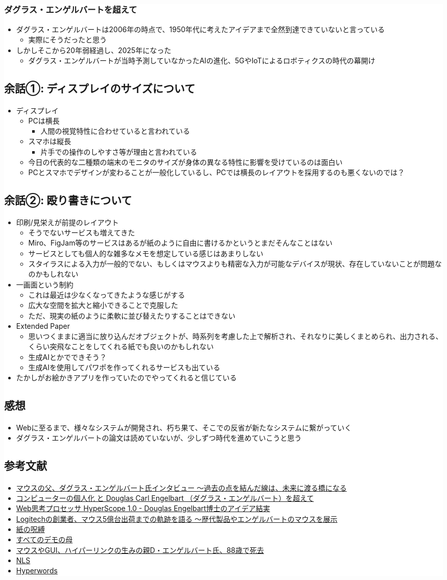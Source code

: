 ### ダグラス・エンゲルバートを超えて

- ダグラス・エンゲルバートは2006年の時点で、1950年代に考えたアイデアまで全然到達できていないと言っている
    - 実際にそうだったと思う
- しかしそこから20年弱経過し、2025年になった
    - ダグラス・エンゲルバートが当時予測していなかったAIの進化、5GやIoTによるロボティクスの時代の幕開け

## 余話①: ディスプレイのサイズについて

- ディスプレイ
    - PCは横長
        - 人間の視覚特性に合わせていると言われている
    - スマホは縦長
        - 片手での操作のしやすさ等が理由と言われている
    - 今日の代表的な二種類の端末のモニタのサイズが身体の異なる特性に影響を受けているのは面白い
    - PCとスマホでデザインが変わることが一般化しているし、PCでは横長のレイアウトを採用するのも悪くないのでは？

## 余話②: 殴り書きについて

- 印刷/見栄えが前提のレイアウト
    - そうでないサービスも増えてきた
    - Miro、FigJam等のサービスはあるが紙のように自由に書けるかというとまだそんなことはない
    - サービスとしても個人的な雑多なメモを想定している感じはあまりしない
    - スタイラスによる入力が一般的でない、もしくはマウスよりも精密な入力が可能なデバイスが現状、存在していないことが問題なのかもしれない
- 一画面という制約
    - これは最近は少なくなってきたような感じがする
    - 広大な空間を拡大と縮小できることで克服した
    - ただ、現実の紙のように柔軟に並び替えたりすることはできない
- Extended Paper
    - 思いつくままに適当に放り込んだオブジェクトが、時系列を考慮した上で解析され、それなりに美しくまとめられ、出力される、くらい突飛なことをしてくれる紙でも良いのかもしれない
    - 生成AIとかでできそう？
    - 生成AIを使用してパワポを作ってくれるサービスも出ている
- たかしがお絵かきアプリを作っていたのでやってくれると信じている

## 感想

- Webに至るまで、様々なシステムが開発され、朽ち果て、そこでの反省が新たなシステムに繋がっていく
- ダグラス・エンゲルバートの論文は読めていないが、少しずつ時代を進めていこうと思う

## 参考文献

- [マウスの父、ダグラス・エンゲルバート氏インタビュー ～過去の点を結んだ線は、未来に渡る橋になる](https://pc.watch.impress.co.jp/docs/2006/0322/engelbart.htm)
- [コンピューターの個人化 と Douglas Carl Engelbart （ダグラス・エンゲルバート）を超えて](https://note.com/masayamori/n/n8ba97c1d8aef)
- [Web思考プロセッサ HyperScope 1.0 - Douglas Engelbart博士のアイデア結実](https://web.archive.org/web/20120201015321/http://news.mynavi.jp/news/2006/09/07/345.html)
- [Logitechの創業者、マウス5億台出荷までの軌跡を語る ～歴代製品やエンゲルバートのマウスを展示](https://pc.watch.impress.co.jp/docs/2003/1016/logi2.htm)
- [紙の呪縛](https://pc.watch.impress.co.jp/docs/2004/0910/config017.htm)
- [すべてのデモの母](https://ja.wikipedia.org/wiki/%E3%81%99%E3%81%B9%E3%81%A6%E3%81%AE%E3%83%87%E3%83%A2%E3%81%AE%E6%AF%8D)
- [マウスやGUI、ハイパーリンクの生みの親D・エンゲルバート氏、88歳で死去](https://japan.cnet.com/article/35034255/)
- [NLS](https://ja.wikipedia.org/wiki/NLS)
- [Hyperwords](https://en.wikipedia.org/wiki/Hyperwords)
